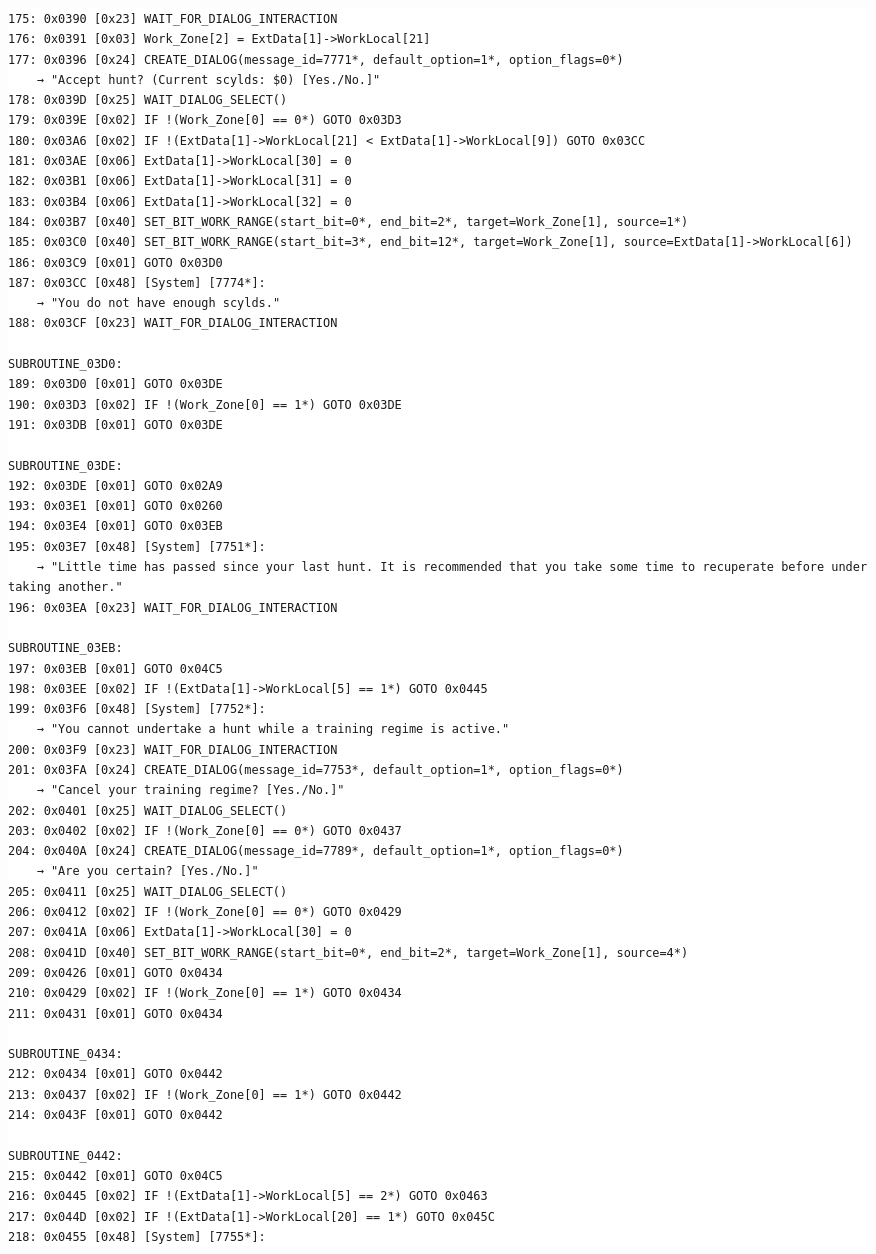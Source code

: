 ```
175: 0x0390 [0x23] WAIT_FOR_DIALOG_INTERACTION
176: 0x0391 [0x03] Work_Zone[2] = ExtData[1]->WorkLocal[21]
177: 0x0396 [0x24] CREATE_DIALOG(message_id=7771*, default_option=1*, option_flags=0*)
    → "Accept hunt? (Current scylds: $0) [Yes./No.]"
178: 0x039D [0x25] WAIT_DIALOG_SELECT()
179: 0x039E [0x02] IF !(Work_Zone[0] == 0*) GOTO 0x03D3
180: 0x03A6 [0x02] IF !(ExtData[1]->WorkLocal[21] < ExtData[1]->WorkLocal[9]) GOTO 0x03CC
181: 0x03AE [0x06] ExtData[1]->WorkLocal[30] = 0
182: 0x03B1 [0x06] ExtData[1]->WorkLocal[31] = 0
183: 0x03B4 [0x06] ExtData[1]->WorkLocal[32] = 0
184: 0x03B7 [0x40] SET_BIT_WORK_RANGE(start_bit=0*, end_bit=2*, target=Work_Zone[1], source=1*)
185: 0x03C0 [0x40] SET_BIT_WORK_RANGE(start_bit=3*, end_bit=12*, target=Work_Zone[1], source=ExtData[1]->WorkLocal[6])
186: 0x03C9 [0x01] GOTO 0x03D0
187: 0x03CC [0x48] [System] [7774*]:
    → "You do not have enough scylds."
188: 0x03CF [0x23] WAIT_FOR_DIALOG_INTERACTION

SUBROUTINE_03D0:
189: 0x03D0 [0x01] GOTO 0x03DE
190: 0x03D3 [0x02] IF !(Work_Zone[0] == 1*) GOTO 0x03DE
191: 0x03DB [0x01] GOTO 0x03DE

SUBROUTINE_03DE:
192: 0x03DE [0x01] GOTO 0x02A9
193: 0x03E1 [0x01] GOTO 0x0260
194: 0x03E4 [0x01] GOTO 0x03EB
195: 0x03E7 [0x48] [System] [7751*]:
    → "Little time has passed since your last hunt. It is recommended that you take some time to recuperate before undertaking another."
196: 0x03EA [0x23] WAIT_FOR_DIALOG_INTERACTION

SUBROUTINE_03EB:
197: 0x03EB [0x01] GOTO 0x04C5
198: 0x03EE [0x02] IF !(ExtData[1]->WorkLocal[5] == 1*) GOTO 0x0445
199: 0x03F6 [0x48] [System] [7752*]:
    → "You cannot undertake a hunt while a training regime is active."
200: 0x03F9 [0x23] WAIT_FOR_DIALOG_INTERACTION
201: 0x03FA [0x24] CREATE_DIALOG(message_id=7753*, default_option=1*, option_flags=0*)
    → "Cancel your training regime? [Yes./No.]"
202: 0x0401 [0x25] WAIT_DIALOG_SELECT()
203: 0x0402 [0x02] IF !(Work_Zone[0] == 0*) GOTO 0x0437
204: 0x040A [0x24] CREATE_DIALOG(message_id=7789*, default_option=1*, option_flags=0*)
    → "Are you certain? [Yes./No.]"
205: 0x0411 [0x25] WAIT_DIALOG_SELECT()
206: 0x0412 [0x02] IF !(Work_Zone[0] == 0*) GOTO 0x0429
207: 0x041A [0x06] ExtData[1]->WorkLocal[30] = 0
208: 0x041D [0x40] SET_BIT_WORK_RANGE(start_bit=0*, end_bit=2*, target=Work_Zone[1], source=4*)
209: 0x0426 [0x01] GOTO 0x0434
210: 0x0429 [0x02] IF !(Work_Zone[0] == 1*) GOTO 0x0434
211: 0x0431 [0x01] GOTO 0x0434

SUBROUTINE_0434:
212: 0x0434 [0x01] GOTO 0x0442
213: 0x0437 [0x02] IF !(Work_Zone[0] == 1*) GOTO 0x0442
214: 0x043F [0x01] GOTO 0x0442

SUBROUTINE_0442:
215: 0x0442 [0x01] GOTO 0x04C5
216: 0x0445 [0x02] IF !(ExtData[1]->WorkLocal[5] == 2*) GOTO 0x0463
217: 0x044D [0x02] IF !(ExtData[1]->WorkLocal[20] == 1*) GOTO 0x045C
218: 0x0455 [0x48] [System] [7755*]:
```